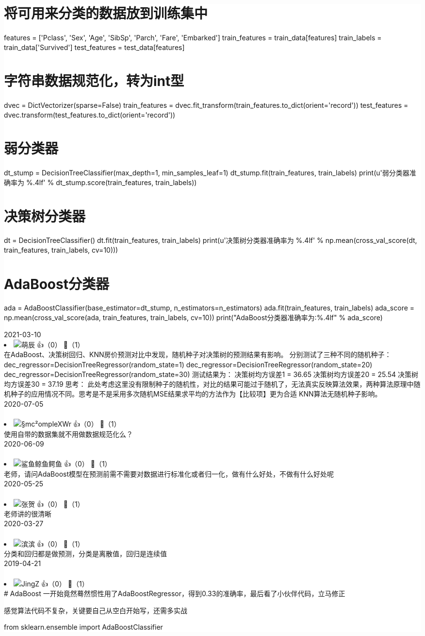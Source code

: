 # 将可用来分类的数据放到训练集中
features = [&#39;Pclass&#39;, &#39;Sex&#39;, &#39;Age&#39;, &#39;SibSp&#39;, &#39;Parch&#39;, &#39;Fare&#39;, &#39;Embarked&#39;]
train_features = train_data[features]
train_labels = train_data[&#39;Survived&#39;]
test_features = test_data[features]

# 字符串数据规范化，转为int型
dvec = DictVectorizer(sparse=False)
train_features = dvec.fit_transform(train_features.to_dict(orient=&#39;record&#39;))
test_features = dvec.transform(test_features.to_dict(orient=&#39;record&#39;))

# 弱分类器
dt_stump = DecisionTreeClassifier(max_depth=1, min_samples_leaf=1)
dt_stump.fit(train_features, train_labels)
print(u&#39;弱分类器准确率为 %.4lf&#39; % dt_stump.score(train_features, train_labels))
# 决策树分类器
dt = DecisionTreeClassifier()
dt.fit(train_features, train_labels)
print(u&#39;决策树分类器准确率为 %.4lf&#39; % np.mean(cross_val_score(dt, train_features, train_labels, cv=10)))

# AdaBoost分类器
ada = AdaBoostClassifier(base_estimator=dt_stump, n_estimators=n_estimators)
ada.fit(train_features, train_labels)
ada_score = np.mean(cross_val_score(ada, train_features, train_labels, cv=10))
print(&quot;AdaBoost分类器准确率为:%.4lf&quot; % ada_score)
</div>2021-03-10</li><br/><li><img src="http://thirdwx.qlogo.cn/mmopen/vi_32/J9YKHoKKd1LlzuCuKFGhnKBD1GtS9qiclsibY6vviacpCOB7uR4iaibIpdQKTzwiaVwJiaiaicB99rNx23JPQYV5wjThOWQ/132" width="30px"><span>萌辰</span> 👍（0） 💬（1）<div>在AdaBoost、决策树回归、KNN房价预测对比中发现，随机种子对决策树的预测结果有影响。
分别测试了三种不同的随机种子：
dec_regressor=DecisionTreeRegressor(random_state=1)
dec_regressor=DecisionTreeRegressor(random_state=20)
dec_regressor=DecisionTreeRegressor(random_state=30)
测试结果为：
决策树均方误差1 =  36.65
决策树均方误差20 =  25.54
决策树均方误差30 =  37.19
思考：
此处考虑这里没有限制种子的随机性，对比的结果可能过于随机了，无法真实反映算法效果，两种算法原理中随机种子的应用情况不同。思考是不是采用多次随机MSE结果求平均的方法作为【比较项】更为合适
KNN算法无随机种子影响。</div>2020-07-05</li><br/><li><img src="https://static001.geekbang.org/account/avatar/00/1d/7d/2a/4c7e2e2f.jpg" width="30px"><span>§mc²ompleXWr</span> 👍（0） 💬（1）<div>使用自带的数据集就不用做数据规范化么？</div>2020-06-09</li><br/><li><img src="https://static001.geekbang.org/account/avatar/00/16/51/98/3b8de985.jpg" width="30px"><span>鲨鱼鲸鱼鳄鱼</span> 👍（0） 💬（1）<div>老师，请问AdaBoost模型在预测前需不需要对数据进行标准化或者归一化，做有什么好处，不做有什么好处呢</div>2020-05-25</li><br/><li><img src="https://static001.geekbang.org/account/avatar/00/13/94/6d/5cd6e8c7.jpg" width="30px"><span>张贺</span> 👍（0） 💬（1）<div>老师讲的很清晰</div>2020-03-27</li><br/><li><img src="https://static001.geekbang.org/account/avatar/00/14/5d/27/74e152d3.jpg" width="30px"><span>滨滨</span> 👍（0） 💬（1）<div>分类和回归都是做预测，分类是离散值，回归是连续值</div>2019-04-21</li><br/><li><img src="https://thirdwx.qlogo.cn/mmopen/vi_32/wJphZ3HcvhjVUyTWCIsCugzfQY5NAy6VJ0XoPLibDlcHWMswFmFe678zd0lUjFETia80NQhyQcVnGDlKgKPcRGyw/132" width="30px"><span>JingZ</span> 👍（0） 💬（1）<div># AdaBoost
一开始竟然蓦然惯性用了AdaBoostRegressor，得到0.33的准确率，最后看了小伙伴代码，立马修正

感觉算法代码不复杂，关键要自己从空白开始写，还需多实战

from sklearn.ensemble import AdaBoostClassifier
